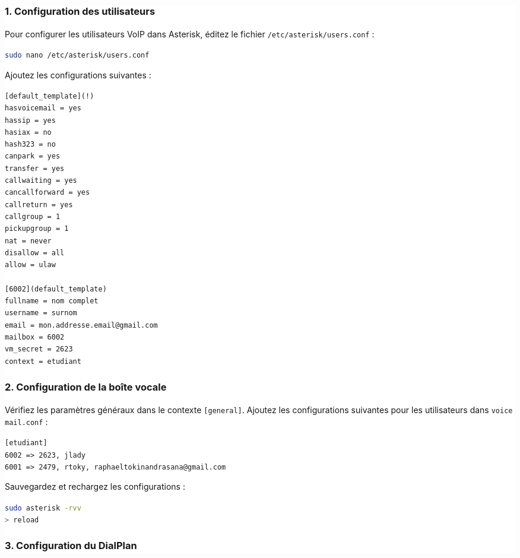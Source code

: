 ### 1. Configuration des utilisateurs

Pour configurer les utilisateurs VoIP dans Asterisk, éditez le fichier `/etc/asterisk/users.conf` :

```bash
sudo nano /etc/asterisk/users.conf
```

Ajoutez les configurations suivantes :

```plaintext
[default_template](!)
hasvoicemail = yes
hassip = yes
hasiax = no
hash323 = no
canpark = yes
transfer = yes
callwaiting = yes
cancallforward = yes
callreturn = yes
callgroup = 1
pickupgroup = 1
nat = never
disallow = all
allow = ulaw

[6002](default_template)
fullname = nom complet
username = surnom
email = mon.addresse.email@gmail.com
mailbox = 6002
vm_secret = 2623
context = etudiant
```

### 2. Configuration de la boîte vocale

Vérifiez les paramètres généraux dans le contexte `[general]`. Ajoutez les configurations suivantes pour les utilisateurs dans `voicemail.conf` :

```plaintext
[etudiant]
6002 => 2623, jlady
6001 => 2479, rtoky, raphaeltokinandrasana@gmail.com
```

Sauvegardez et rechargez les configurations :

```bash
sudo asterisk -rvv
> reload
```

### 3. Configuration du DialPlan
